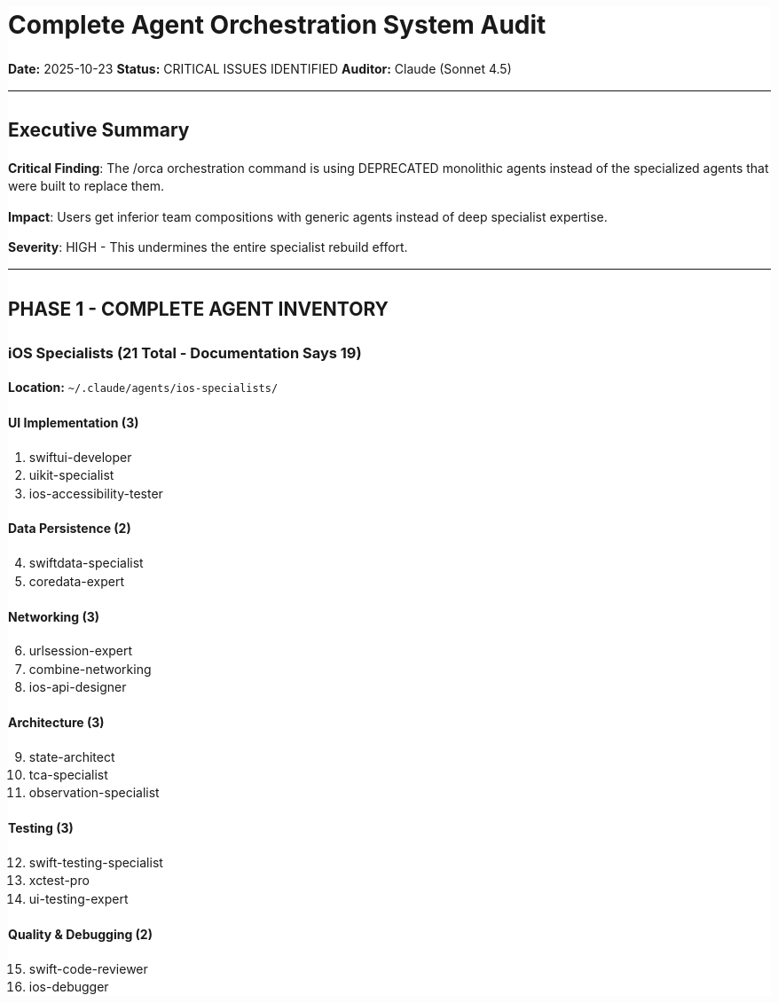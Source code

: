 # Complete Agent Orchestration System Audit
**Date:** 2025-10-23
**Status:** CRITICAL ISSUES IDENTIFIED
**Auditor:** Claude (Sonnet 4.5)

---

## Executive Summary

**Critical Finding**: The /orca orchestration command is using DEPRECATED monolithic agents instead of the specialized agents that were built to replace them.

**Impact**: Users get inferior team compositions with generic agents instead of deep specialist expertise.

**Severity**: HIGH - This undermines the entire specialist rebuild effort.

---

## PHASE 1 - COMPLETE AGENT INVENTORY

### iOS Specialists (21 Total - Documentation Says 19)

**Location:** `~/.claude/agents/ios-specialists/`

#### UI Implementation (3)
1. swiftui-developer
2. uikit-specialist
3. ios-accessibility-tester

#### Data Persistence (2)
4. swiftdata-specialist
5. coredata-expert

#### Networking (3)
6. urlsession-expert
7. combine-networking
8. ios-api-designer

#### Architecture (3)
9. state-architect
10. tca-specialist
11. observation-specialist

#### Testing (3)
12. swift-testing-specialist
13. xctest-pro
14. ui-testing-expert

#### Quality & Debugging (2)
15. swift-code-reviewer
16. ios-debugger
